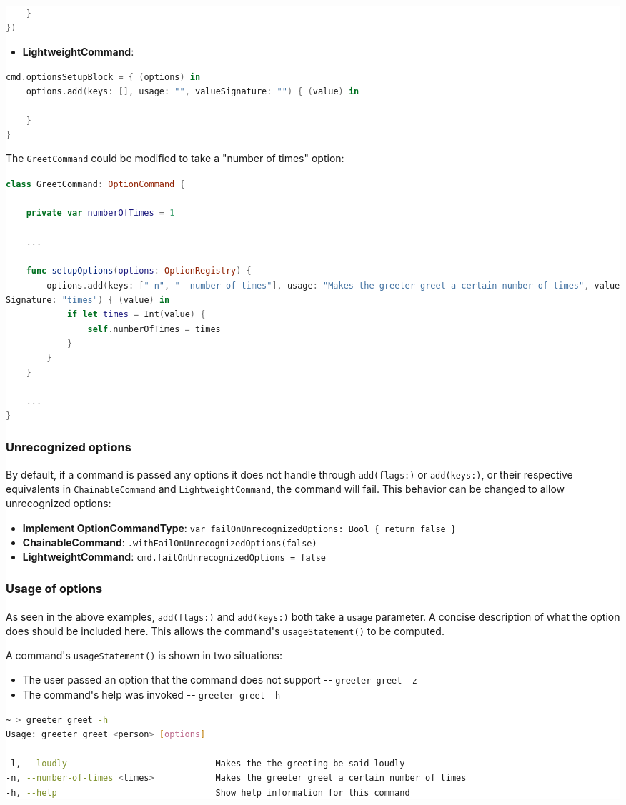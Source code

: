 ```swift
    }
})
```
- **LightweightCommand**: 
```swift
cmd.optionsSetupBlock = { (options) in
    options.add(keys: [], usage: "", valueSignature: "") { (value) in
    
    }
}
```

The ```GreetCommand``` could be modified to take a "number of times" option:
```swift
class GreetCommand: OptionCommand {
    
    private var numberOfTimes = 1
    
    ...
    
    func setupOptions(options: OptionRegistry) {
        options.add(keys: ["-n", "--number-of-times"], usage: "Makes the greeter greet a certain number of times", valueSignature: "times") { (value) in
            if let times = Int(value) {
                self.numberOfTimes = times
            }
        }
    }
    
    ...
}
```

### Unrecognized options
By default, if a command is passed any options it does not handle through ```add(flags:)``` or ```add(keys:)```, or their respective equivalents in ```ChainableCommand``` and ```LightweightCommand```, the command will fail. This behavior can be changed to allow unrecognized options:
- **Implement OptionCommandType**: ```var failOnUnrecognizedOptions: Bool { return false }```
- **ChainableCommand**: ```.withFailOnUnrecognizedOptions(false)```
- **LightweightCommand**: ```cmd.failOnUnrecognizedOptions = false```

### Usage of options
As seen in the above examples, ```add(flags:)``` and ```add(keys:)``` both take a ```usage``` parameter. A concise description of what the option does should be included here. This allows the command's ```usageStatement()``` to be computed.

A command's ```usageStatement()``` is shown in two situations: 
- The user passed an option that the command does not support -- ```greeter greet -z```
- The command's help was invoked -- ```greeter greet -h```
```bash
~ > greeter greet -h
Usage: greeter greet <person> [options]

-l, --loudly                             Makes the the greeting be said loudly
-n, --number-of-times <times>            Makes the greeter greet a certain number of times
-h, --help                               Show help information for this command
```
